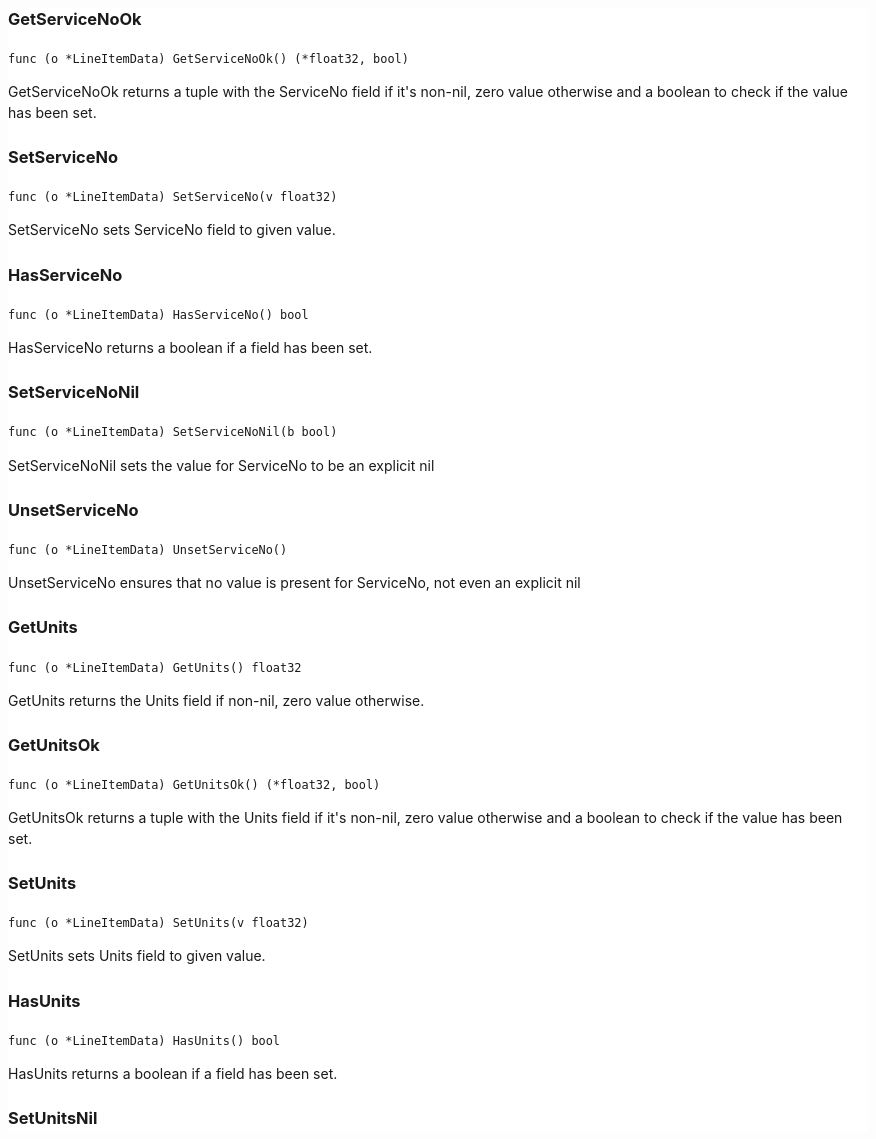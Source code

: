 ### GetServiceNoOk

`func (o *LineItemData) GetServiceNoOk() (*float32, bool)`

GetServiceNoOk returns a tuple with the ServiceNo field if it's non-nil, zero value otherwise
and a boolean to check if the value has been set.

### SetServiceNo

`func (o *LineItemData) SetServiceNo(v float32)`

SetServiceNo sets ServiceNo field to given value.

### HasServiceNo

`func (o *LineItemData) HasServiceNo() bool`

HasServiceNo returns a boolean if a field has been set.

### SetServiceNoNil

`func (o *LineItemData) SetServiceNoNil(b bool)`

 SetServiceNoNil sets the value for ServiceNo to be an explicit nil

### UnsetServiceNo
`func (o *LineItemData) UnsetServiceNo()`

UnsetServiceNo ensures that no value is present for ServiceNo, not even an explicit nil
### GetUnits

`func (o *LineItemData) GetUnits() float32`

GetUnits returns the Units field if non-nil, zero value otherwise.

### GetUnitsOk

`func (o *LineItemData) GetUnitsOk() (*float32, bool)`

GetUnitsOk returns a tuple with the Units field if it's non-nil, zero value otherwise
and a boolean to check if the value has been set.

### SetUnits

`func (o *LineItemData) SetUnits(v float32)`

SetUnits sets Units field to given value.

### HasUnits

`func (o *LineItemData) HasUnits() bool`

HasUnits returns a boolean if a field has been set.

### SetUnitsNil
